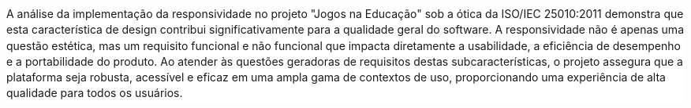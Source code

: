 A análise da implementação da responsividade no projeto "Jogos na Educação" sob a ótica da ISO/IEC 25010:2011 demonstra que esta característica de design contribui significativamente para a qualidade geral do software. A responsividade não é apenas uma questão estética, mas um requisito funcional e não funcional que impacta diretamente a usabilidade, a eficiência de desempenho e a portabilidade do produto. Ao atender às questões geradoras de requisitos destas subcaracterísticas, o projeto assegura que a plataforma seja robusta, acessível e eficaz em uma ampla gama de contextos de uso, proporcionando uma experiência de alta qualidade para todos os usuários.

